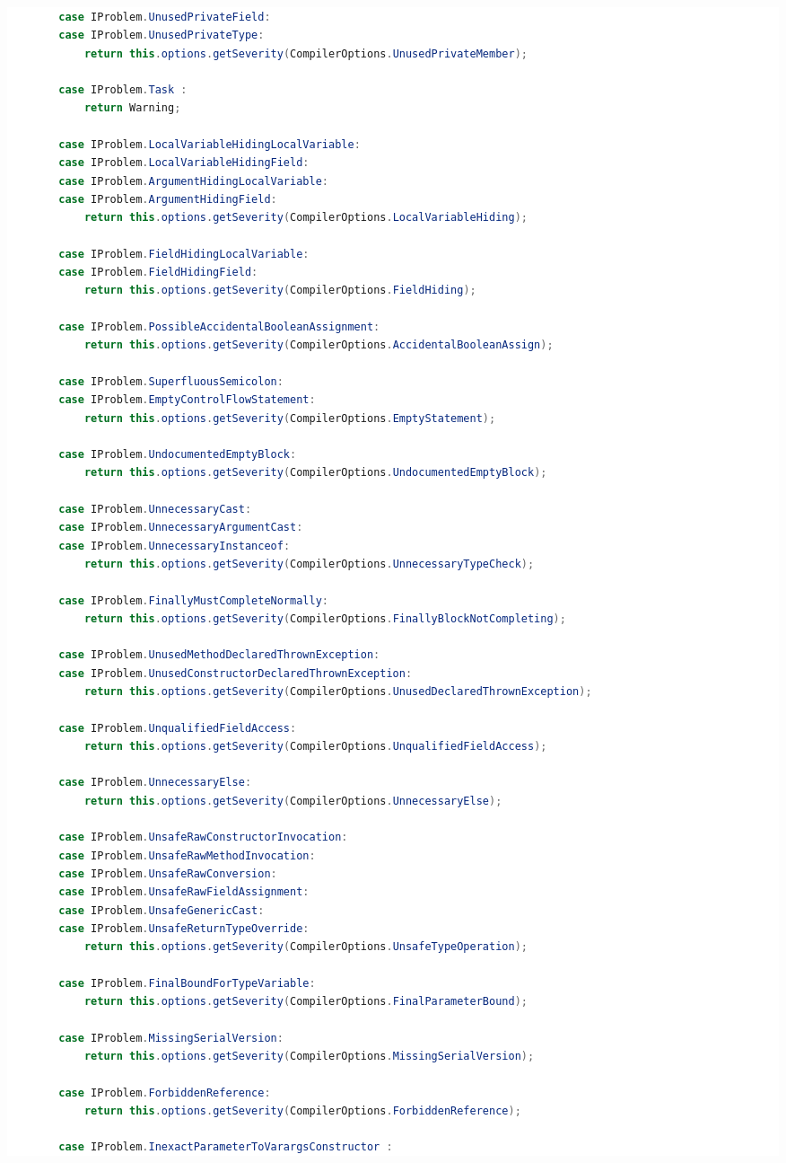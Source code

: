 ```java
		case IProblem.UnusedPrivateField:
		case IProblem.UnusedPrivateType:
			return this.options.getSeverity(CompilerOptions.UnusedPrivateMember);

		case IProblem.Task :
			return Warning;			

		case IProblem.LocalVariableHidingLocalVariable:
		case IProblem.LocalVariableHidingField:
		case IProblem.ArgumentHidingLocalVariable:
		case IProblem.ArgumentHidingField:
			return this.options.getSeverity(CompilerOptions.LocalVariableHiding);

		case IProblem.FieldHidingLocalVariable:
		case IProblem.FieldHidingField:
			return this.options.getSeverity(CompilerOptions.FieldHiding);

		case IProblem.PossibleAccidentalBooleanAssignment:
			return this.options.getSeverity(CompilerOptions.AccidentalBooleanAssign);

		case IProblem.SuperfluousSemicolon:
		case IProblem.EmptyControlFlowStatement:
			return this.options.getSeverity(CompilerOptions.EmptyStatement);

		case IProblem.UndocumentedEmptyBlock:
			return this.options.getSeverity(CompilerOptions.UndocumentedEmptyBlock);
			
		case IProblem.UnnecessaryCast:
		case IProblem.UnnecessaryArgumentCast:
		case IProblem.UnnecessaryInstanceof:
			return this.options.getSeverity(CompilerOptions.UnnecessaryTypeCheck);
			
		case IProblem.FinallyMustCompleteNormally:
			return this.options.getSeverity(CompilerOptions.FinallyBlockNotCompleting);
			
		case IProblem.UnusedMethodDeclaredThrownException:
		case IProblem.UnusedConstructorDeclaredThrownException:
			return this.options.getSeverity(CompilerOptions.UnusedDeclaredThrownException);

		case IProblem.UnqualifiedFieldAccess:
			return this.options.getSeverity(CompilerOptions.UnqualifiedFieldAccess);
		
		case IProblem.UnnecessaryElse:
			return this.options.getSeverity(CompilerOptions.UnnecessaryElse);

		case IProblem.UnsafeRawConstructorInvocation:
		case IProblem.UnsafeRawMethodInvocation:
		case IProblem.UnsafeRawConversion:
		case IProblem.UnsafeRawFieldAssignment:
		case IProblem.UnsafeGenericCast:
		case IProblem.UnsafeReturnTypeOverride:
			return this.options.getSeverity(CompilerOptions.UnsafeTypeOperation);

		case IProblem.FinalBoundForTypeVariable:
		    return this.options.getSeverity(CompilerOptions.FinalParameterBound);

		case IProblem.MissingSerialVersion:
			return this.options.getSeverity(CompilerOptions.MissingSerialVersion);
		
		case IProblem.ForbiddenReference:
			return this.options.getSeverity(CompilerOptions.ForbiddenReference);

		case IProblem.InexactParameterToVarargsConstructor :
```